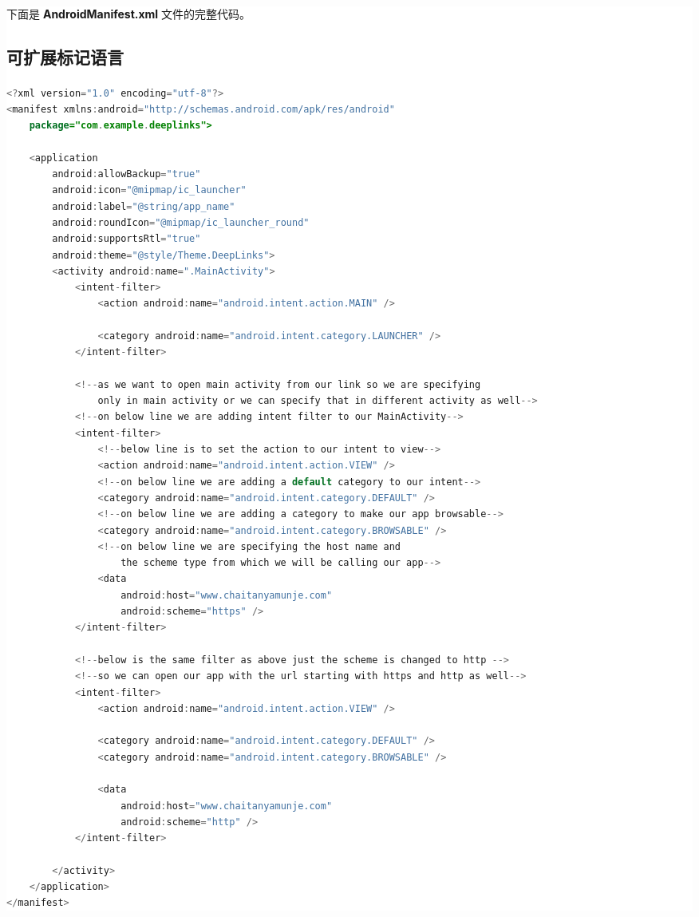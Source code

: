 下面是 **AndroidManifest.xml** 文件的完整代码。

## 可扩展标记语言

```java
<?xml version="1.0" encoding="utf-8"?>
<manifest xmlns:android="http://schemas.android.com/apk/res/android"
    package="com.example.deeplinks">

    <application
        android:allowBackup="true"
        android:icon="@mipmap/ic_launcher"
        android:label="@string/app_name"
        android:roundIcon="@mipmap/ic_launcher_round"
        android:supportsRtl="true"
        android:theme="@style/Theme.DeepLinks">
        <activity android:name=".MainActivity">
            <intent-filter>
                <action android:name="android.intent.action.MAIN" />

                <category android:name="android.intent.category.LAUNCHER" />
            </intent-filter>

            <!--as we want to open main activity from our link so we are specifying
                only in main activity or we can specify that in different activity as well-->
            <!--on below line we are adding intent filter to our MainActivity-->
            <intent-filter>
                <!--below line is to set the action to our intent to view-->
                <action android:name="android.intent.action.VIEW" />
                <!--on below line we are adding a default category to our intent-->
                <category android:name="android.intent.category.DEFAULT" />
                <!--on below line we are adding a category to make our app browsable-->
                <category android:name="android.intent.category.BROWSABLE" />
                <!--on below line we are specifying the host name and
                    the scheme type from which we will be calling our app-->
                <data
                    android:host="www.chaitanyamunje.com"
                    android:scheme="https" />
            </intent-filter>

            <!--below is the same filter as above just the scheme is changed to http -->
            <!--so we can open our app with the url starting with https and http as well-->
            <intent-filter>
                <action android:name="android.intent.action.VIEW" />

                <category android:name="android.intent.category.DEFAULT" />
                <category android:name="android.intent.category.BROWSABLE" />

                <data
                    android:host="www.chaitanyamunje.com"
                    android:scheme="http" />
            </intent-filter>

        </activity>
    </application>
</manifest>
```
